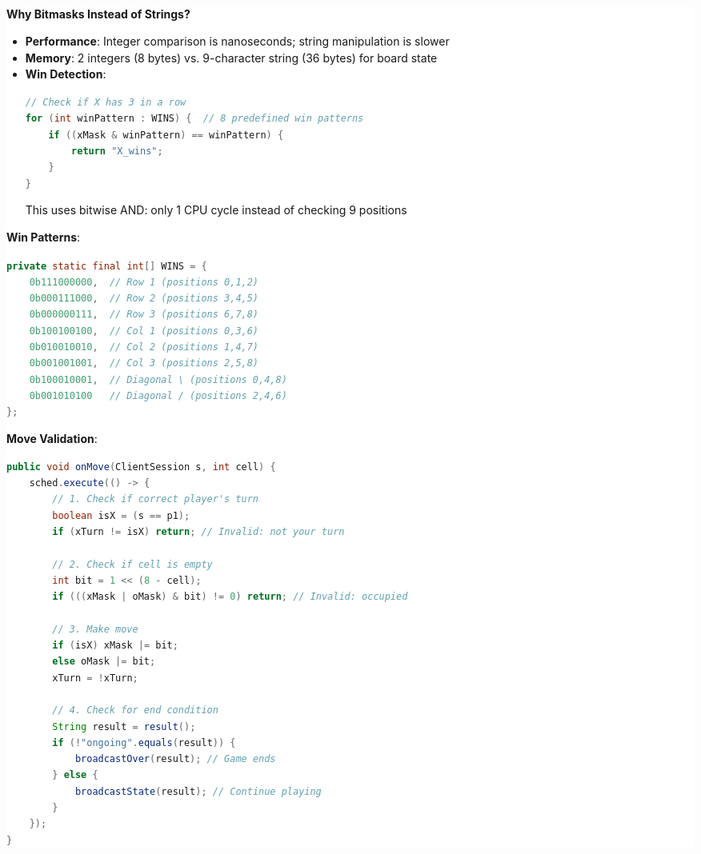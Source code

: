 **Why Bitmasks Instead of Strings?**
- **Performance**: Integer comparison is nanoseconds; string manipulation is slower
- **Memory**: 2 integers (8 bytes) vs. 9-character string (36 bytes) for board state
- **Win Detection**: 
  ```java
  // Check if X has 3 in a row
  for (int winPattern : WINS) {  // 8 predefined win patterns
      if ((xMask & winPattern) == winPattern) {
          return "X_wins";
      }
  }
  ```
  This uses bitwise AND: only 1 CPU cycle instead of checking 9 positions

**Win Patterns**:
```java
private static final int[] WINS = {
    0b111000000,  // Row 1 (positions 0,1,2)
    0b000111000,  // Row 2 (positions 3,4,5)
    0b000000111,  // Row 3 (positions 6,7,8)
    0b100100100,  // Col 1 (positions 0,3,6)
    0b010010010,  // Col 2 (positions 1,4,7)
    0b001001001,  // Col 3 (positions 2,5,8)
    0b100010001,  // Diagonal \ (positions 0,4,8)
    0b001010100   // Diagonal / (positions 2,4,6)
};
```

**Move Validation**:
```java
public void onMove(ClientSession s, int cell) {
    sched.execute(() -> {
        // 1. Check if correct player's turn
        boolean isX = (s == p1);
        if (xTurn != isX) return; // Invalid: not your turn
        
        // 2. Check if cell is empty
        int bit = 1 << (8 - cell);
        if (((xMask | oMask) & bit) != 0) return; // Invalid: occupied
        
        // 3. Make move
        if (isX) xMask |= bit;
        else oMask |= bit;
        xTurn = !xTurn;
        
        // 4. Check for end condition
        String result = result();
        if (!"ongoing".equals(result)) {
            broadcastOver(result); // Game ends
        } else {
            broadcastState(result); // Continue playing
        }
    });
}
```
